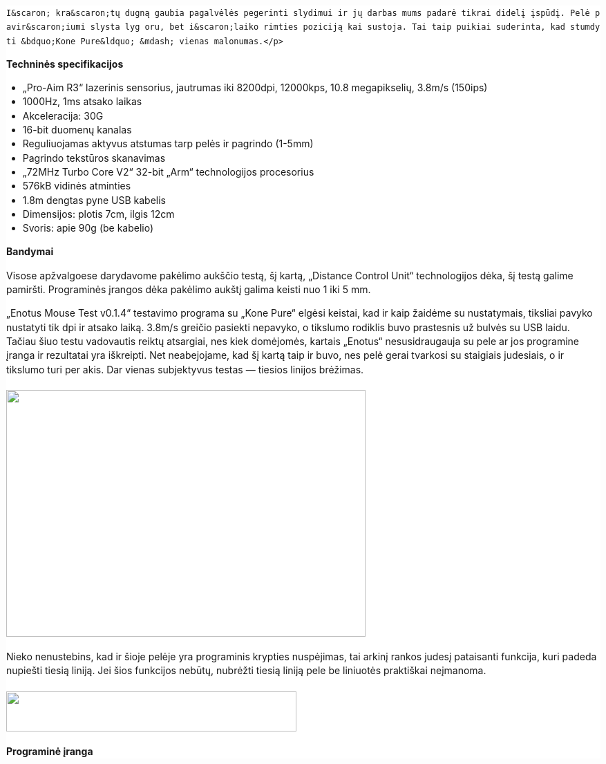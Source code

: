 	I&scaron; kra&scaron;tų dugną gaubia pagalvėlės pegerinti slydimui ir jų darbas mums padarė tikrai didelį įspūdį. Pelė pavir&scaron;iumi slysta lyg oru, bet i&scaron;laiko rimties poziciją kai sustoja. Tai taip puikiai suderinta, kad stumdyti &bdquo;Kone Pure&ldquo; &mdash; vienas malonumas.</p>
<p>
	<strong>Techninės specifikacijos</strong></p>
<ul>
<li>
		&bdquo;Pro-Aim R3&ldquo; lazerinis sensorius, jautrumas iki 8200dpi, 12000kps, 10.8 megapikselių, 3.8m/s (150ips)</li>
<li>
		1000Hz, 1ms atsako laikas</li>
<li>
		Akceleracija: 30G</li>
<li>
		16-bit duomenų kanalas</li>
<li>
		Reguliuojamas aktyvus atstumas tarp pelės ir pagrindo (1-5mm)</li>
<li>
		Pagrindo tekstūros skanavimas</li>
<li>
		&bdquo;72MHz Turbo Core V2&ldquo; 32-bit &bdquo;Arm&ldquo; technologijos procesorius</li>
<li>
		576kB vidinės atminties</li>
<li>
		1.8m dengtas pyne USB kabelis</li>
<li>
		Dimensijos: plotis 7cm, ilgis 12cm</li>
<li>
		Svoris: apie 90g (be kabelio)</li>
</ul>
<p>
	<strong>Bandymai</strong></p>
<p>
	Visose apžvalgoese darydavome pakėlimo auk&scaron;čio testą, &scaron;į kartą, &bdquo;Distance Control Unit&ldquo; technologijos dėka, &scaron;į testą galime pamir&scaron;ti. Programinės įrangos dėka pakėlimo auk&scaron;tį galima keisti nuo 1 iki 5 mm.</p>
<p>
	&bdquo;Enotus Mouse Test v0.1.4&ldquo; testavimo programa su &bdquo;Kone Pure&ldquo; elgėsi keistai, kad ir kaip žaidėme su nustatymais, tiksliai pavyko nustatyti tik dpi ir atsako laiką. 3.8m/s greičio pasiekti nepavyko, o tikslumo rodiklis buvo prastesnis už bulvės su USB laidu. Tačiau &scaron;iuo testu vadovautis reiktų atsargiai, nes kiek domėjomės, kartais &bdquo;Enotus&ldquo; nesusidraugauja su pele ar jos programine įranga ir rezultatai yra i&scaron;kreipti. Net neabejojame, kad &scaron;į kartą taip ir buvo, nes pelė gerai tvarkosi su staigiais judesiais, o ir tikslumo turi per akis. Dar vienas subjektyvus testas &mdash; tiesios linijos brėžimas.</p>
<p>
	<a href="http://technews.lt/userfiles/1(10).png" target="_blank"><img alt="" src="http://technews.lt/userfiles/1(10).png" style="width: 520px; height: 357px; margin-top: 5px; margin-bottom: 5px;" /></a></p>
<p>
	Nieko nenustebins, kad ir &scaron;ioje pelėje yra programinis krypties nuspėjimas, tai arkinį rankos judesį pataisanti funkcija, kuri padeda nupie&scaron;ti tiesią liniją. Jei &scaron;ios funkcijos nebūtų, nubrėžti tiesią liniją pele be liniuotės prakti&scaron;kai neįmanoma.</p>
<p>
	<img alt="" src="http://technews.lt/userfiles/3(8).png" style="width: 420px; height: 58px; margin-top: 5px; margin-bottom: 5px;" /></p>
<p>
	<strong>Programinė įranga</strong></p>
<p>